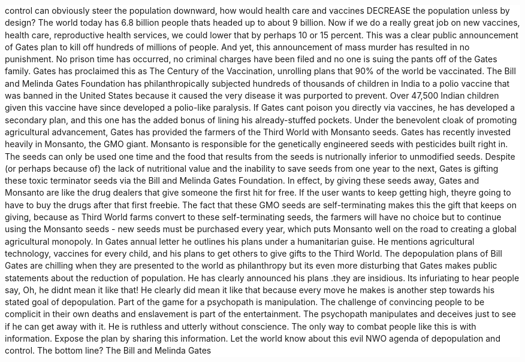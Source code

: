 control can obviously steer the population downward, how would health
care and vaccines DECREASE the population unless by design?
The world today has 6.8 billion people
thats headed up to about 9 billion. Now if we do a really great job
on new vaccines, health care, reproductive health services, we could
lower that by perhaps 10 or 15 percent.
This was a clear public announcement of
Gates plan to kill off hundreds of millions of people.
And yet, this announcement of mass murder
has resulted in no punishment. No prison time has occurred, no criminal
charges have been filed and no one is suing the pants off of the Gates
family.
Gates has proclaimed this as The Century of
the Vaccination, unrolling plans that 90% of the world be vaccinated.
The Bill and Melinda Gates Foundation has philanthropically subjected
hundreds of thousands of children in India to a polio vaccine that was
banned in the United States because it caused the very disease it was
purported to prevent. Over 47,500 Indian children given this vaccine
have since developed a polio-like paralysis.
If Gates cant poison you directly via
vaccines, he has developed a secondary plan, and this one has the added
bonus of lining his already-stuffed pockets. Under the benevolent cloak
of promoting agricultural advancement, Gates has provided the farmers of
the Third World with Monsanto seeds.
Gates has recently invested heavily in
Monsanto, the GMO giant. Monsanto is responsible for the genetically
engineered seeds with pesticides built right in. The seeds can only be
used one time and the food that results from the seeds is nutrionally
inferior to unmodified seeds. Despite (or perhaps because of) the lack
of nutritional value and the inability to save seeds from one year to
the next, Gates is gifting these toxic terminator seeds via the Bill
and Melinda Gates Foundation.
In effect, by giving these seeds away, Gates
and Monsanto are like the drug dealers that give someone the first hit
for free. If the user wants to keep getting high, theyre going to have
to buy the drugs after that first freebie. The fact that these GMO seeds
are self-terminating makes this the gift that keeps on giving, because
as Third World farms convert to these self-terminating seeds, the
farmers will have no choice but to continue using the Monsanto seeds -
new seeds must be purchased every year, which puts Monsanto well on the
road to creating a global agricultural monopoly.
In Gates
annual letter he outlines his plans under a humanitarian guise. He
mentions agricultural technology, vaccines for every child, and his
plans to get others to give gifts to the Third World.
The depopulation plans of Bill Gates are
chilling when they are presented to the world as philanthropy but its
even more disturbing that Gates makes public statements about the
reduction of population.
He has clearly announced his plans
.they are
insidious. Its infuriating to hear people say, Oh, he didnt mean it
like that! He clearly did mean it like that because every move he
makes is another step towards his stated goal of depopulation.
Part of the game for a psychopath is
manipulation. The challenge of convincing people to be complicit in
their own deaths and enslavement is part of the entertainment. The
psychopath manipulates and deceives just to see if he can get away with
it. He is ruthless and utterly without conscience.
The only way to combat people like this is
with information. Expose the plan by sharing this information. Let the
world know about this evil
NWO agenda of depopulation and control.
The bottom line? The Bill and Melinda Gates